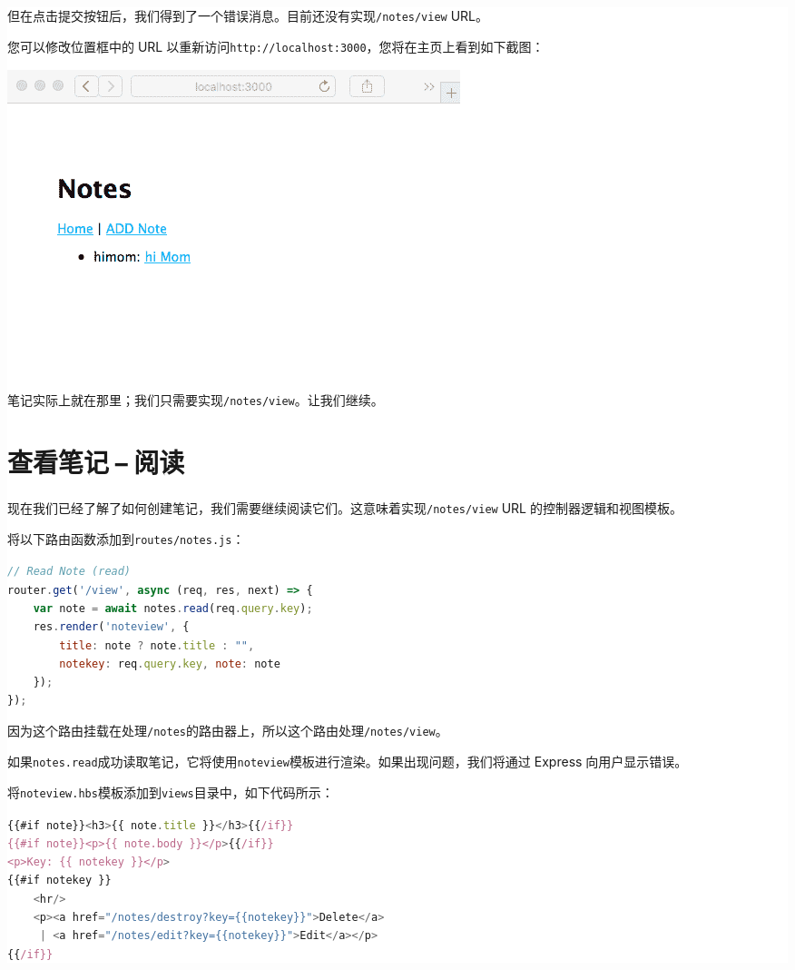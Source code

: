 但在点击提交按钮后，我们得到了一个错误消息。目前还没有实现`/notes/view` URL。

您可以修改位置框中的 URL 以重新访问`http://localhost:3000`，您将在主页上看到如下截图：

![](img/994a5099-4517-4f21-a455-897076962d74.png)

笔记实际上就在那里；我们只需要实现`/notes/view`。让我们继续。

# 查看笔记 – 阅读

现在我们已经了解了如何创建笔记，我们需要继续阅读它们。这意味着实现`/notes/view` URL 的控制器逻辑和视图模板。

将以下路由函数添加到`routes/notes.js`：

```js
// Read Note (read)
router.get('/view', async (req, res, next) => {
    var note = await notes.read(req.query.key);
    res.render('noteview', {
        title: note ? note.title : "",
        notekey: req.query.key, note: note
    });
});
```

因为这个路由挂载在处理`/notes`的路由器上，所以这个路由处理`/notes/view`。

如果`notes.read`成功读取笔记，它将使用`noteview`模板进行渲染。如果出现问题，我们将通过 Express 向用户显示错误。

将`noteview.hbs`模板添加到`views`目录中，如下代码所示：

```js
{{#if note}}<h3>{{ note.title }}</h3>{{/if}}
{{#if note}}<p>{{ note.body }}</p>{{/if}}
<p>Key: {{ notekey }}</p>
{{#if notekey }}
    <hr/>
    <p><a href="/notes/destroy?key={{notekey}}">Delete</a>
     | <a href="/notes/edit?key={{notekey}}">Edit</a></p>
{{/if}}
```
